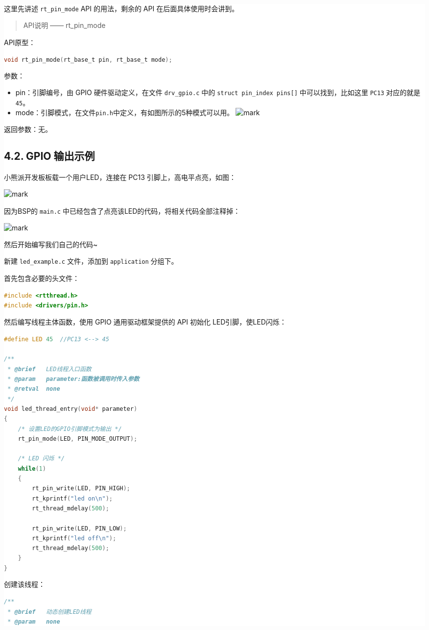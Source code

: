 这里先讲述 `rt_pin_mode` API 的用法，剩余的 API 在后面具体使用时会讲到。

>API说明 —— rt_pin_mode

API原型：
```c
void rt_pin_mode(rt_base_t pin, rt_base_t mode);
```
参数：

- pin：引脚编号，由 GPIO 硬件驱动定义，在文件 `drv_gpio.c` 中的 `struct pin_index pins[]` 中可以找到，比如这里 `PC13` 对应的就是 `45`。
- mode：引脚模式，在文件`pin.h`中定义，有如图所示的5种模式可以用。
![mark](http://mculover666.cn/image/20190830/OgPPJeRkyMVH.png?imageslim)

返回参数：无。

## 4.2. GPIO 输出示例
小熊派开发板板载一个用户LED，连接在 PC13 引脚上，高电平点亮，如图：

![mark](http://mculover666.cn/image/20190812/5iCtQUfKbgzA.png?imageslim)

因为BSP的 `main.c` 中已经包含了点亮该LED的代码，将相关代码全部注释掉：

![mark](http://mculover666.cn/image/20190830/lGMhPmQ45bQy.png?imageslim)

然后开始编写我们自己的代码~

新建 `led_example.c` 文件，添加到 `application` 分组下。

首先包含必要的头文件：
```c
#include <rtthread.h>
#include <drivers/pin.h>
```
然后编写线程主体函数，使用 GPIO 通用驱动框架提供的 API 初始化 LED引脚，使LED闪烁：
```c
#define LED 45  //PC13 <--> 45

/**
 * @brief   LED线程入口函数
 * @param   parameter:函数被调用时传入参数
 * @retval  none
 */ 
void led_thread_entry(void* parameter)
{
    /* 设置LED的GPIO引脚模式为输出 */
    rt_pin_mode(LED, PIN_MODE_OUTPUT);
    
    /* LED 闪烁 */
    while(1)
    {
        rt_pin_write(LED, PIN_HIGH);
        rt_kprintf("led on\n");
        rt_thread_mdelay(500);
        
        rt_pin_write(LED, PIN_LOW);
        rt_kprintf("led off\n");
        rt_thread_mdelay(500);
    }
}
```
创建该线程：
```c
/**
 * @brief   动态创建LED线程
 * @param   none
```